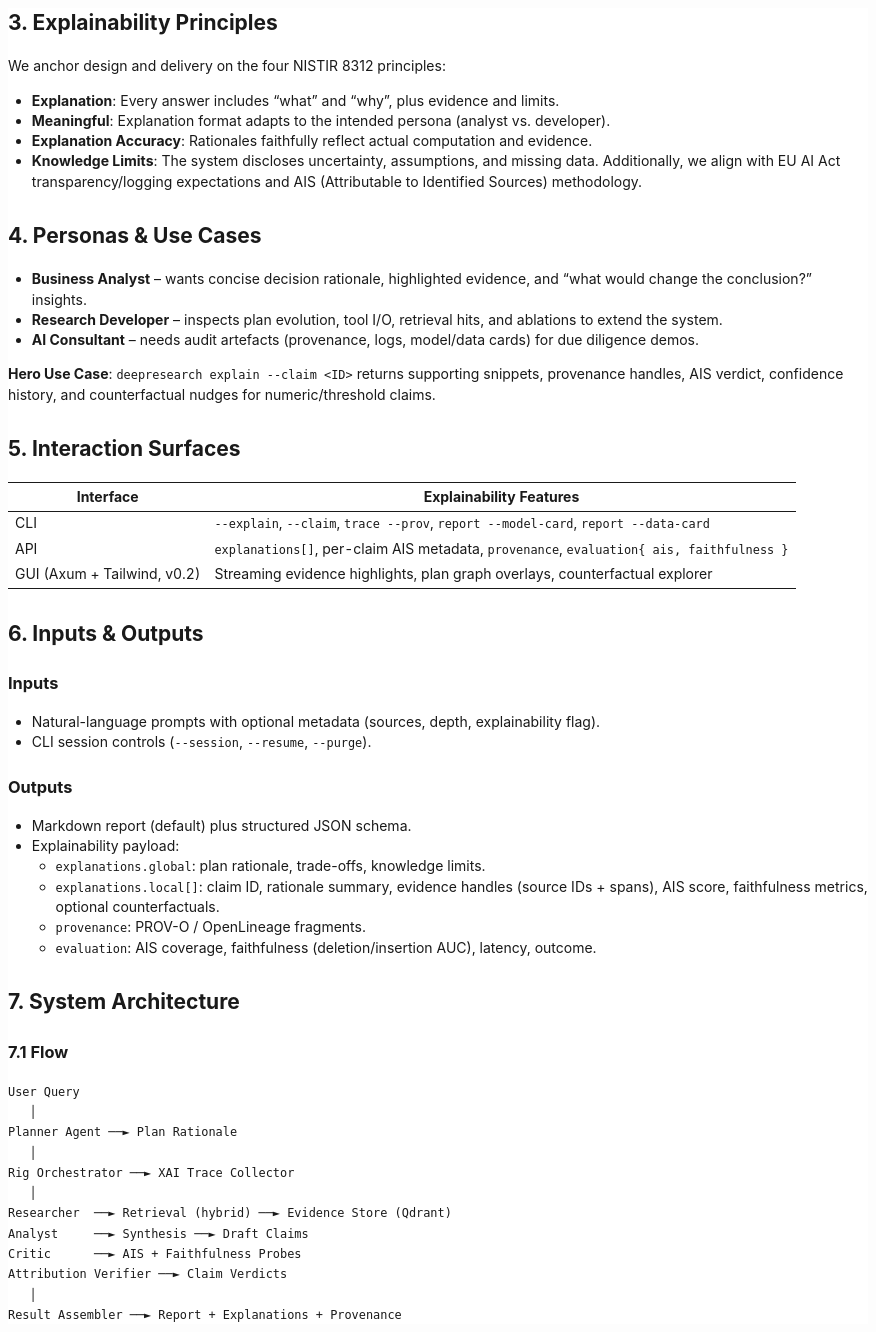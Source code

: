 ## 3. Explainability Principles
We anchor design and delivery on the four NISTIR 8312 principles:
- **Explanation**: Every answer includes “what” and “why”, plus evidence and limits.
- **Meaningful**: Explanation format adapts to the intended persona (analyst vs. developer).
- **Explanation Accuracy**: Rationales faithfully reflect actual computation and evidence.
- **Knowledge Limits**: The system discloses uncertainty, assumptions, and missing data.
Additionally, we align with EU AI Act transparency/logging expectations and AIS (Attributable to Identified Sources) methodology.

## 4. Personas & Use Cases
- **Business Analyst** – wants concise decision rationale, highlighted evidence, and “what would change the conclusion?” insights.
- **Research Developer** – inspects plan evolution, tool I/O, retrieval hits, and ablations to extend the system.
- **AI Consultant** – needs audit artefacts (provenance, logs, model/data cards) for due diligence demos.

**Hero Use Case**: `deepresearch explain --claim <ID>` returns supporting snippets, provenance handles, AIS verdict, confidence history, and counterfactual nudges for numeric/threshold claims.

## 5. Interaction Surfaces
| Interface | Explainability Features |
| --- | --- |
| CLI | `--explain`, `--claim`, `trace --prov`, `report --model-card`, `report --data-card` |
| API | `explanations[]`, per-claim AIS metadata, `provenance`, `evaluation{ ais, faithfulness }` |
| GUI (Axum + Tailwind, v0.2) | Streaming evidence highlights, plan graph overlays, counterfactual explorer |

## 6. Inputs & Outputs
### Inputs
- Natural-language prompts with optional metadata (sources, depth, explainability flag).
- CLI session controls (`--session`, `--resume`, `--purge`).

### Outputs
- Markdown report (default) plus structured JSON schema.
- Explainability payload:
  - `explanations.global`: plan rationale, trade-offs, knowledge limits.
  - `explanations.local[]`: claim ID, rationale summary, evidence handles (source IDs + spans), AIS score, faithfulness metrics, optional counterfactuals.
  - `provenance`: PROV-O / OpenLineage fragments.
  - `evaluation`: AIS coverage, faithfulness (deletion/insertion AUC), latency, outcome.

## 7. System Architecture
### 7.1 Flow
```
User Query
   │
Planner Agent ──► Plan Rationale
   │
Rig Orchestrator ──► XAI Trace Collector
   │
Researcher  ──► Retrieval (hybrid) ──► Evidence Store (Qdrant)
Analyst     ──► Synthesis ──► Draft Claims
Critic      ──► AIS + Faithfulness Probes
Attribution Verifier ──► Claim Verdicts
   │
Result Assembler ──► Report + Explanations + Provenance
```